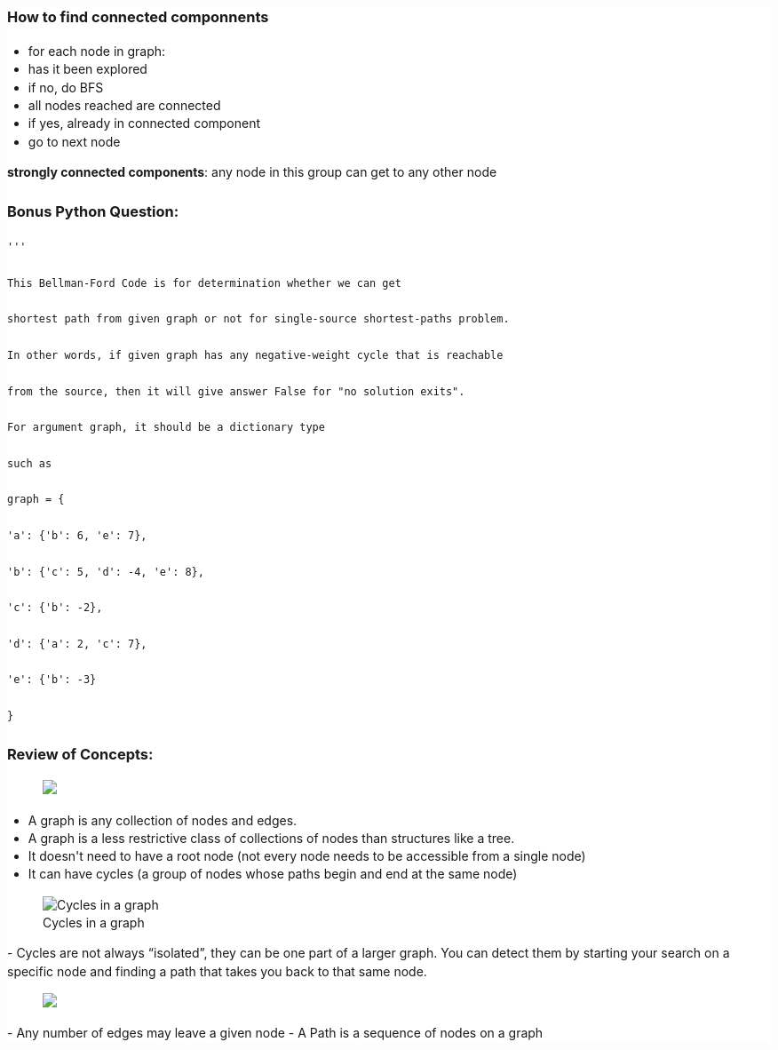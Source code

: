 ### How to find connected componnents

-   <span id="4bd0">for each node in graph:</span>
-   <span id="6e20">has it been explored</span>
-   <span id="40be">if no, do BFS</span>
-   <span id="96f4">all nodes reached are connected</span>
-   <span id="e152">if yes, already in connected component</span>
-   <span id="3f15">go to next node</span>

**strongly connected components**: any node in this group can get to any other node

### Bonus Python Question:

    '''

    This Bellman-Ford Code is for determination whether we can get

    shortest path from given graph or not for single-source shortest-paths problem.

    In other words, if given graph has any negative-weight cycle that is reachable

    from the source, then it will give answer False for "no solution exits".

    For argument graph, it should be a dictionary type

    such as

    graph = {

    'a': {'b': 6, 'e': 7},

    'b': {'c': 5, 'd': -4, 'e': 8},

    'c': {'b': -2},

    'd': {'a': 2, 'c': 7},

    'e': {'b': -3}

    }

### Review of Concepts:

<figure><img src="https://cdn-images-1.medium.com/max/1200/0*oOYEgDBV2yhim9SC" class="graf-image" /></figure>

-   <span id="9d7a">A graph is any collection of nodes and edges.</span>
-   <span id="7a3a">A graph is a less restrictive class of collections of nodes than structures like a tree.</span>
-   <span id="8d05">It doesn't need to have a root node (not every node needs to be accessible from a single node)</span>
-   <span id="6fac">It can have cycles (a group of nodes whose paths begin and end at the same node)</span>

<figure><img src="https://cdn-images-1.medium.com/max/800/0*nN2X6TCy0JSh4mfL.gif" alt="Cycles in a graph" class="graf-image" /><figcaption>Cycles in a graph</figcaption></figure>-   <span id="783b">Cycles are not always “isolated”, they can be one part of a larger graph. You can detect them by starting your search on a specific node and finding a path that takes you back to that same node.</span>

<figure><img src="https://cdn-images-1.medium.com/max/800/0*0EdGqDUlj_HEnyEc.png" class="graf-image" /></figure>-   <span id="fe92">Any number of edges may leave a given node</span>
-   <span id="915b">A Path is a sequence of nodes on a graph</span>
